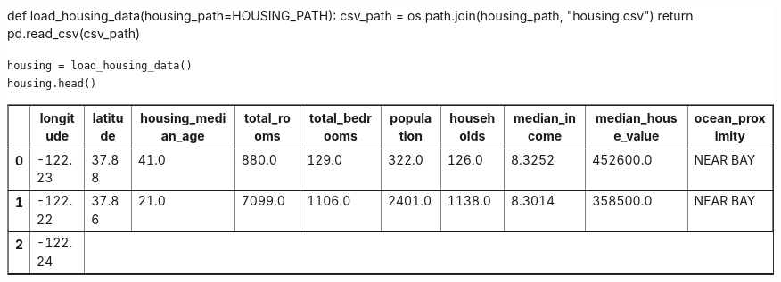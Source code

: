 <span class="token keyword">def</span> <span class="token function">load_housing_data</span><span class="token punctuation">(</span>housing_path<span class="token operator">=</span>HOUSING_PATH<span class="token punctuation">)</span><span class="token punctuation">:</span>
    csv_path <span class="token operator">=</span> os<span class="token punctuation">.</span>path<span class="token punctuation">.</span>join<span class="token punctuation">(</span>housing_path<span class="token punctuation">,</span> <span class="token string">"housing.csv"</span><span class="token punctuation">)</span>
    <span class="token keyword">return</span> pd<span class="token punctuation">.</span>read_csv<span class="token punctuation">(</span>csv_path<span class="token punctuation">)</span>
</code></pre>
<pre class=" language-python"><code class="prism  language-python">housing <span class="token operator">=</span> load_housing_data<span class="token punctuation">(</span><span class="token punctuation">)</span>
housing<span class="token punctuation">.</span>head<span class="token punctuation">(</span><span class="token punctuation">)</span>
</code></pre>
<div>
</div>
<table border="1" class="dataframe">
  <thead>
    <tr>
      <th></th>
      <th>longitude</th>
      <th>latitude</th>
      <th>housing_median_age</th>
      <th>total_rooms</th>
      <th>total_bedrooms</th>
      <th>population</th>
      <th>households</th>
      <th>median_income</th>
      <th>median_house_value</th>
      <th>ocean_proximity</th>
    </tr>
  </thead>
  <tbody>
    <tr>
      <th>0</th>
      <td>-122.23</td>
      <td>37.88</td>
      <td>41.0</td>
      <td>880.0</td>
      <td>129.0</td>
      <td>322.0</td>
      <td>126.0</td>
      <td>8.3252</td>
      <td>452600.0</td>
      <td>NEAR BAY</td>
    </tr>
    <tr>
      <th>1</th>
      <td>-122.22</td>
      <td>37.86</td>
      <td>21.0</td>
      <td>7099.0</td>
      <td>1106.0</td>
      <td>2401.0</td>
      <td>1138.0</td>
      <td>8.3014</td>
      <td>358500.0</td>
      <td>NEAR BAY</td>
    </tr>
    <tr>
      <th>2</th>
      <td>-122.24</td>